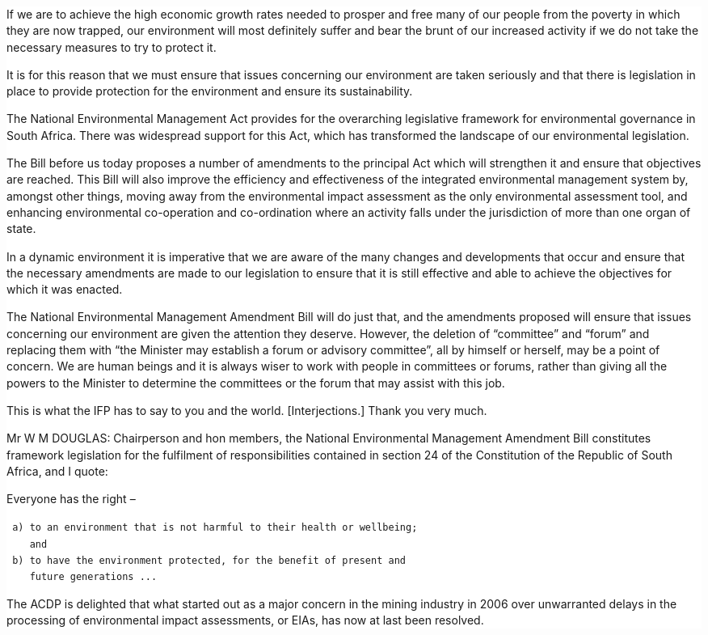 If we are to achieve the high economic growth rates needed to prosper and
free many of our people from the poverty in which they are now trapped, our
environment will most definitely suffer and bear the brunt of our increased
activity if we do not take the necessary measures to try to protect it.

It is for this reason that we must ensure that issues concerning our
environment are taken seriously and that there is legislation in place to
provide protection for the environment and ensure its sustainability.

The National Environmental Management Act provides for the overarching
legislative framework for environmental governance in South Africa. There
was widespread support for this Act, which has transformed the landscape of
our environmental legislation.

The Bill before us today proposes a number of amendments to the principal
Act which will strengthen it and ensure that objectives are reached. This
Bill will also improve the efficiency and effectiveness of the integrated
environmental management system by, amongst other things, moving away from
the environmental impact assessment as the only environmental assessment
tool, and enhancing environmental co-operation and co-ordination where an
activity falls under the jurisdiction of more than one organ of state.

In a dynamic environment it is imperative that we are aware of the many
changes and developments that occur and ensure that the necessary
amendments are made to our legislation to ensure that it is still effective
and able to achieve the objectives for which it was enacted.

The National Environmental Management Amendment Bill will do just that, and
the amendments proposed will ensure that issues concerning our environment
are given the attention they deserve. However, the deletion of “committee”
and “forum” and replacing them with “the Minister may establish a forum or
advisory committee”, all by himself or herself, may be a point of concern.
We are human beings and it is always wiser to work with people in
committees or forums, rather than giving all the powers to the Minister to
determine the committees or the forum that may assist with this job.

This is what the IFP has to say to you and the world. [Interjections.]
Thank you very much.

Mr W M DOUGLAS: Chairperson and hon members, the National Environmental
Management Amendment Bill constitutes framework legislation for the
fulfilment of responsibilities contained in section 24 of the Constitution
of the Republic of South Africa, and I quote:

   Everyone has the right –


     a) to an environment that is not harmful to their health or wellbeing;
        and
     b) to have the environment protected, for the benefit of present and
        future generations ...

The ACDP is delighted that what started out as a major concern in the
mining industry in 2006 over unwarranted delays in the processing of
environmental impact assessments, or EIAs, has now at last been resolved.
